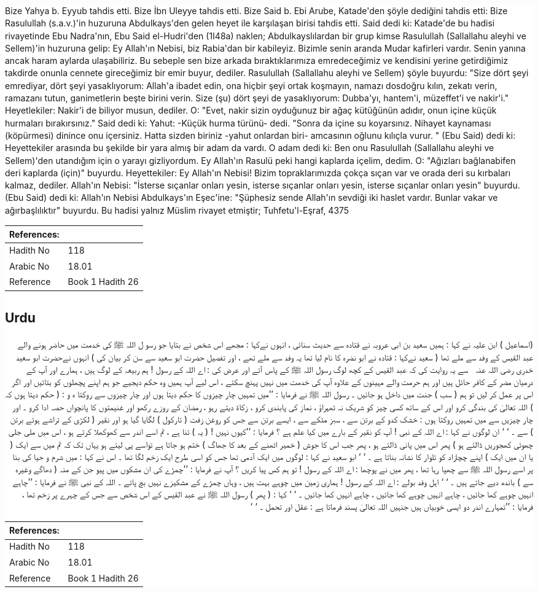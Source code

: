 Bize Yahya b. Eyyub tahdis etti. Bize İbn Uleyye tahdis etti. Bize Said b. Ebi Arube, Katade'den şöyle dediğini tahdis etti: Bize Rasulullah (s.a.v.)'in huzuruna Abdulkays'den gelen heyet ile karşılaşan birisi tahdis etti. Said dedi ki: Katade'de bu hadisi rivayetinde Ebu Nadra'nın, Ebu Said el-Hudri'den (1I48a) naklen; Abdulkayslılardan bir grup kimse Rasulullah (Sallallahu aleyhi ve Sellem)'in huzuruna gelip: Ey Allah'ın Nebisi, biz Rabia'dan bir kabileyiz. Bizimle senin aranda Mudar kafirleri vardır. Senin yanına ancak haram aylarda ulaşabiliriz. Bu sebeple sen bize arkada bıraktıklarımıza emredeceğimiz ve kendisini yerine getirdiğimiz takdirde onunla cennete gireceğimiz bir emir buyur, dediler. Rasulullah (Sallallahu aleyhi ve Sellem) şöyle buyurdu: "Size dört şeyi emrediyar, dört şeyi yasaklıyorum: Allah'a ibadet edin, ona hiçbir şeyi ortak koşmayın, namazı dosdoğru kılın, zekatı verin, ramazanı tutun, ganimetIerin beşte birini verin. Size (şu) dört şeyi de yasaklıyorum: Dubba'yı, hantem'i, müzeffet'i ve nakir'i." Heyetlekiler: Nakir'i de biliyor musun, dediler. O: "Evet, nakir sizin oyduğunuz bir ağaç kütüğünün adıdır, onun içine küçük hurmaları bırakırsınız." Said dedi ki: Yahut: -Küçük hurma türünü- dedi. "Sonra da içine su koyarsınız. Nihayet kaynaması (köpürmesi) dinince onu içersiniz. Hatta sizden biriniz -yahut onlardan biri- amcasının oğlunu kılıçla vurur. " (Ebu Said) dedi ki: Heyettekiler arasında bu şekilde bir yara almış bir adam da vardı. O adam dedi ki: Ben onu Rasulullah (Sallallahu aleyhi ve Sellem)'den utandığım için o yarayı gizliyordum. Ey Allah'ın Rasulü peki hangi kaplarda içelim, dedim. O: "Ağızları bağlanabifen deri kaplarda (için)" buyurdu. Heyettekiler: Ey Allah'ın Nebisi! Bizim topraklarımızda çokça sıçan var ve orada deri su kırbaları kalmaz, dediler. Allah'ın Nebisi: "İsterse sıçanlar onları yesin, isterse sıçanlar onları yesin, isterse sıçanlar onları yesin" buyurdu. (Ebu Said) dedi ki: Allah'ın Nebisi Abdulkays'ın Eşec'ine: "Şüphesiz sende Allah'ın sevdiği iki haslet vardır. Bunlar vakar ve ağırbaşlılıktır" buyurdu. Bu hadisi yalnız Müslim rivayet etmiştir; Tuhfetu'l-Eşraf, 4375
</div>
<div style={{backgroundColor:'#f8f9fa',padding:20, marginBottom: 10}}><table> <thead> <tr> <th>References:</th> <th></th> </tr> </thead> <tbody><tr><td>Hadith No</td><td>118</td></tr><tr><td>Arabic No</td><td>18.01</td></tr><tr><td>Reference</td><td>Book 1 Hadith 26</td></tr></tbody></table></div>

## Urdu


<div dir="rtl" lang="ur" style={{fontSize:'larger',backgroundColor:'#f8f9fa',padding:20}}>
(اسماعیل ) ابن علیہ نے کہا : ہمیں سعید بن ابی عروبہ نے قتادہ سے حدیث سنائی ، انہوں نےکہا : مجھے اس شخص نے بتایا جو رسو ل اللہ ﷺ کی خدمت میں حاضر ہونے والے عبد القیس کے وفد سے ملے تھا ( سعید نےکہا : قتادہ نے ابو نضرہ کا نام لیا تھا یہ وفد سے ملے تھے ، اور تفصیل حضرت ابو سعید سے سن کر بیان کی ) انہوں نےحضرت ابو سعید خدری ‌رضی ‌اللہ ‌عنہ ‌ ‌ سے یہ روایت کی کہ عبد القیس کے کچھ لوگ رسول اللہ ﷺ کے پاس آئے اور عرض کی : اے اللہ کے رسول ! ہم ربیعہ کے لوگ ہیں ، ہمارے اور آپ کے درمیان مضر کے کافر حائل ہیں اور ہم حرمت والے مہینوں کے علاوہ آپ کی خدمت میں نہیں پہنچ سکتے ، اس لیے آپ ہمیں وہ حکم دیجیے جو ہم اپنے پچھلوں کو بتائیں اور اگر اس پر عمل کر لیں تو ہم ( سب ) جنت میں داخل ہو جائیں ۔ رسول اللہ ﷺ نے فرمایا : ’’میں تمہیں چار چیزوں کا حکم دیتا ہوں اور چار چیزوں سے روکتا ہ و : ( حکم دیتا ہوں کہ ) اللہ تعالیٰ کی بندگی کرو اور اس کے ساتھ کسی چیز کو شریک نہ ٹھہراؤ ، نماز کی پابندی کرو ، زکاۃ دیتے رہو ، رمضان کے روزے رکھو اور غنیمتوں کا پانچواں حصہ ادا کرو ۔ اور چار چیزیں سے میں تمہیں روکتا ہوں : خشک کدو کے برتن سے ، سبز مٹکے سے ، ایسے برتن سے جس کو روغن زفت ( تارکول ) لگایا گیا ہو اور نقیر ( لکڑی کے تراشے ہوئے برتن ) سے ۔ ‘ ‘ ان لوگوں نے کہا : اے اللہ کے نبی ! آپ کو نقیر کے بارے میں کیا علم ہے ؟ فرمایا : ’’کیوں نہیں ! ( یہ ) تنا ہے ، تم اسے اندر سے کھوکھلا کرتے ہو ، اس میں ملی جلی چھوٹی کھجوریں ڈالتے ہو ) پھر اس میں پانی ڈالتے ہو ، پھر جب اس کا جوش ( خمیر اٹھنے کے بعد کا جھاگ ) ختم ہو جاتا ہے تواسے پی لیتے ہو یہاں تک کہ تم میں سے ایک ( یا ان میں ایک ) اپنے چچازاد کو تلوار کا نشانہ بناتا ہے ۔ ‘ ‘ ابو سعید نے کہا : لوگوں میں ایک آدمی تھا جس کو اسی طرح ایک زخم لگا تھا ۔ اس نے کہا : میں شرم و حیا کی بنا پر اسے رسول اللہ ﷺ سے چھپا رہا تھا ، پھر میں نے پوچھا : اے اللہ کے رسول ! تو ہم کس پیا کریں ؟ آپ نے فرمایا : ’’چمڑے کی ان مشکوں میں پیو جن کے منہ ( دھاگے وغیرہ سے ) باندھ دیے جاتے ہیں ۔ ‘ ‘ اہل وفد بولے : اے اللہ کے رسول ! ہماری زمین میں چوہے بہت ہیں ، وہاں چمڑے کے مشکیزے نہیں بچ پاتے ۔ اللہ کے نبی ﷺ نے فرمایا : ’’چاہے انہیں چوہے کھا جائیں ، چاہے انہیں چوہے کھا جائیں ، چاہے انہیں کھا جائیں ۔ ‘ ‘ کہا : ( پھر ) رسول اللہ ﷺ نے عبد القیس کے اس شخص سے جس کے چہرے پر زخم تھا ، فرمایا : ’’تمہارے اندر دو ایسی خوبیاں ہیں جنہیں اللہ تعالیٰ پسند فرماتا ہے : عقل اور تحمل ۔ ‘ ‘
</div>
<div style={{backgroundColor:'#f8f9fa',padding:20, marginBottom: 10}}><table> <thead> <tr> <th>References:</th> <th></th> </tr> </thead> <tbody><tr><td>Hadith No</td><td>118</td></tr><tr><td>Arabic No</td><td>18.01</td></tr><tr><td>Reference</td><td>Book 1 Hadith 26</td></tr></tbody></table></div>